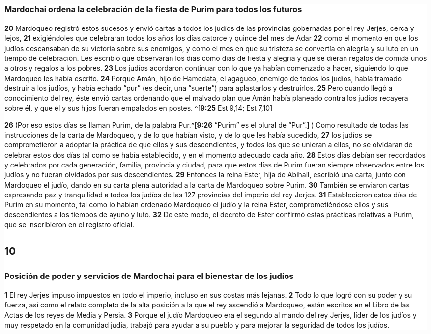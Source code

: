 ### Mardochai ordena la celebración de la fiesta de Purim para todos los futuros
**20** Mardoqueo registró estos sucesos y envió cartas a todos los judíos de las provincias gobernadas por el rey Jerjes, cerca y lejos, **21** exigiéndoles que celebraran todos los años los días catorce y quince del mes de Adar **22** como el momento en que los judíos descansaban de su victoria sobre sus enemigos, y como el mes en que su tristeza se convertía en alegría y su luto en un tiempo de celebración. Les escribió que observaran los días como días de fiesta y alegría y que se dieran regalos de comida unos a otros y regalos a los pobres. **23** Los judíos acordaron continuar con lo que ya habían comenzado a hacer, siguiendo lo que Mardoqueo les había escrito. **24** Porque Amán, hijo de Hamedata, el agagueo, enemigo de todos los judíos, había tramado destruir a los judíos, y había echado “pur” (es decir, una “suerte”) para aplastarlos y destruirlos. **25** Pero cuando llegó a conocimiento del rey, éste envió cartas ordenando que el malvado plan que Amán había planeado contra los judíos recayera sobre él, y que él y sus hijos fueran empalados en postes. ^[**9:25** Est 9,14; Est 7,10] 


**26** (Por eso estos días se llaman Purim, de la palabra Pur.^[**9:26** “Purim” es el plural de “Pur”.] ) Como resultado de todas las instrucciones de la carta de Mardoqueo, y de lo que habían visto, y de lo que les había sucedido, **27** los judíos se comprometieron a adoptar la práctica de que ellos y sus descendientes, y todos los que se unieran a ellos, no se olvidaran de celebrar estos dos días tal como se había establecido, y en el momento adecuado cada año. **28** Estos días debían ser recordados y celebrados por cada generación, familia, provincia y ciudad, para que estos días de Purim fueran siempre observados entre los judíos y no fueran olvidados por sus descendientes. **29** Entonces la reina Ester, hija de Abihail, escribió una carta, junto con Mardoqueo el judío, dando en su carta plena autoridad a la carta de Mardoqueo sobre Purim. **30** También se enviaron cartas expresando paz y tranquilidad a todos los judíos de las 127 provincias del imperio del rey Jerjes. **31** Establecieron estos días de Purim en su momento, tal como lo habían ordenado Mardoqueo el judío y la reina Ester, comprometiéndose ellos y sus descendientes a los tiempos de ayuno y luto. **32** De este modo, el decreto de Ester confirmó estas prácticas relativas a Purim, que se inscribieron en el registro oficial. 


## 10 
### Posición de poder y servicios de Mardochai para el bienestar de los judíos
**1** El rey Jerjes impuso impuestos en todo el imperio, incluso en sus costas más lejanas. **2** Todo lo que logró con su poder y su fuerza, así como el relato completo de la alta posición a la que el rey ascendió a Mardoqueo, están escritos en el Libro de las Actas de los reyes de Media y Persia. **3** Porque el judío Mardoqueo era el segundo al mando del rey Jerjes, líder de los judíos y muy respetado en la comunidad judía, trabajó para ayudar a su pueblo y para mejorar la seguridad de todos los judíos. 
